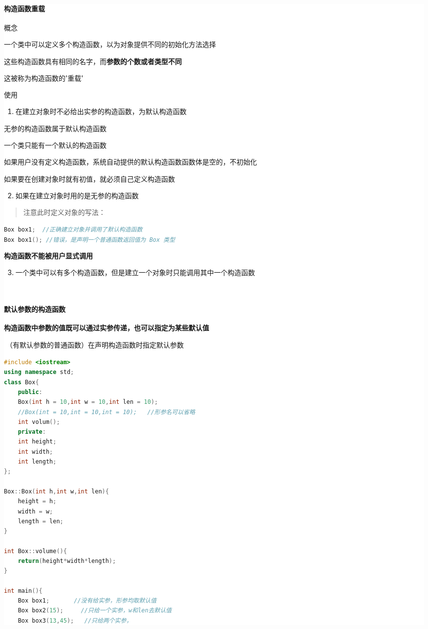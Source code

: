 

#### 构造函数重载

概念

一个类中可以定义多个构造函数，以为对象提供不同的初始化方法选择

这些构造函数具有相同的名字，而**参数的个数或者类型不同**

这被称为构造函数的'重载'

使用 

1. 在建立对象时不必给出实参的构造函数，为默认构造函数

无参的构造函数属于默认构造函数

一个类只能有一个默认的构造函数

如果用户没有定义构造函数，系统自动提供的默认构造函数函数体是空的，不初始化

如果要在创建对象时就有初值，就必须自己定义构造函数

2. 如果在建立对象时用的是无参的构造函数

> 注意此时定义对象的写法：

```cpp
Box box1;  //正确建立对象并调用了默认构造函数
Box box1(); //错误，是声明一个普通函数返回值为 Box 类型
```

**构造函数不能被用户显式调用**

3. 一个类中可以有多个构造函数，但是建立一个对象时只能调用其中一个构造函数

​      

#### 默认参数的构造函数

​    **构造函数中参数的值既可以通过实参传递，也可以指定为某些默认值**

​    （有默认参数的普通函数）在声明构造函数时指定默认参数

```cpp
#include <iostream>
using namespace std;
class Box{
    public:
    Box(int h = 10,int w = 10,int len = 10);
    //Box(int = 10,int = 10,int = 10);   //形参名可以省略
    int volum();
    private:
    int height;
    int width;
    int length;
};

Box::Box(int h,int w,int len){
    height = h;
    width = w;
    length = len;
}

int Box::volume(){
    return(height*width*length);
}

int main(){
    Box box1;       //没有给实参，形参均取默认值
    Box box2(15);     //只给一个实参，w和len去默认值
    Box box3(13,45);   //只给两个实参，
```